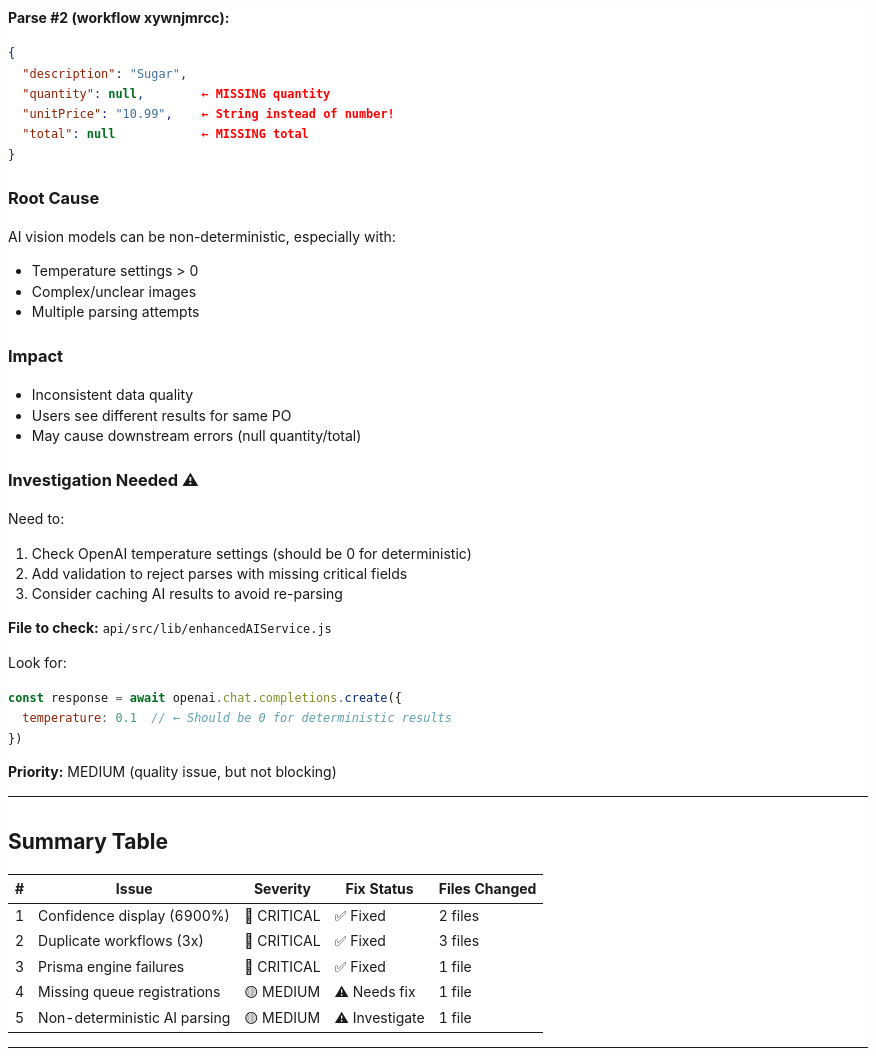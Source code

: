 **Parse #2 (workflow xywnjmrcc):**
```json
{
  "description": "Sugar",
  "quantity": null,        ← MISSING quantity
  "unitPrice": "10.99",    ← String instead of number!
  "total": null            ← MISSING total
}
```

### Root Cause
AI vision models can be non-deterministic, especially with:
- Temperature settings > 0
- Complex/unclear images
- Multiple parsing attempts

### Impact
- Inconsistent data quality
- Users see different results for same PO
- May cause downstream errors (null quantity/total)

### Investigation Needed ⚠️

Need to:
1. Check OpenAI temperature settings (should be 0 for deterministic)
2. Add validation to reject parses with missing critical fields
3. Consider caching AI results to avoid re-parsing

**File to check:** `api/src/lib/enhancedAIService.js`

Look for:
```javascript
const response = await openai.chat.completions.create({
  temperature: 0.1  // ← Should be 0 for deterministic results
})
```

**Priority:** MEDIUM (quality issue, but not blocking)

---

## Summary Table

| # | Issue | Severity | Fix Status | Files Changed |
|---|-------|----------|------------|---------------|
| 1 | Confidence display (6900%) | 🔴 CRITICAL | ✅ Fixed | 2 files |
| 2 | Duplicate workflows (3x) | 🔴 CRITICAL | ✅ Fixed | 3 files |
| 3 | Prisma engine failures | 🔴 CRITICAL | ✅ Fixed | 1 file |
| 4 | Missing queue registrations | 🟡 MEDIUM | ⚠️ Needs fix | 1 file |
| 5 | Non-deterministic AI parsing | 🟡 MEDIUM | ⚠️ Investigate | 1 file |

---